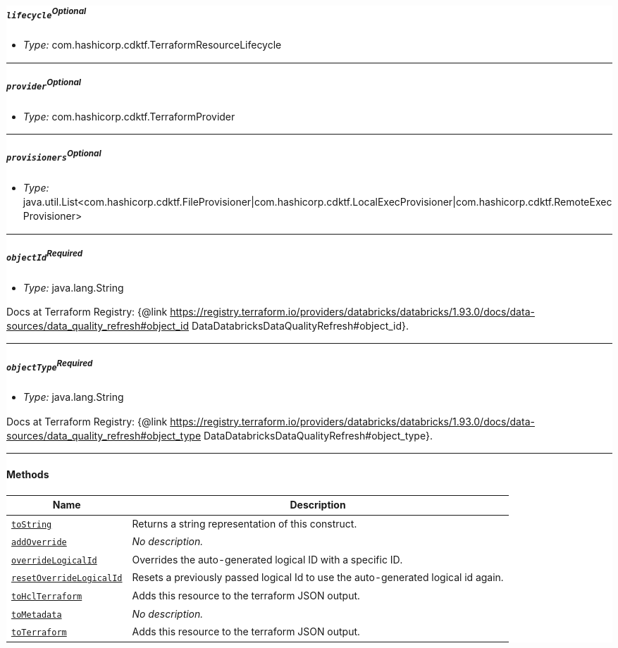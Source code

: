 ##### `lifecycle`<sup>Optional</sup> <a name="lifecycle" id="@cdktf/provider-databricks.dataDatabricksDataQualityRefresh.DataDatabricksDataQualityRefresh.Initializer.parameter.lifecycle"></a>

- *Type:* com.hashicorp.cdktf.TerraformResourceLifecycle

---

##### `provider`<sup>Optional</sup> <a name="provider" id="@cdktf/provider-databricks.dataDatabricksDataQualityRefresh.DataDatabricksDataQualityRefresh.Initializer.parameter.provider"></a>

- *Type:* com.hashicorp.cdktf.TerraformProvider

---

##### `provisioners`<sup>Optional</sup> <a name="provisioners" id="@cdktf/provider-databricks.dataDatabricksDataQualityRefresh.DataDatabricksDataQualityRefresh.Initializer.parameter.provisioners"></a>

- *Type:* java.util.List<com.hashicorp.cdktf.FileProvisioner|com.hashicorp.cdktf.LocalExecProvisioner|com.hashicorp.cdktf.RemoteExecProvisioner>

---

##### `objectId`<sup>Required</sup> <a name="objectId" id="@cdktf/provider-databricks.dataDatabricksDataQualityRefresh.DataDatabricksDataQualityRefresh.Initializer.parameter.objectId"></a>

- *Type:* java.lang.String

Docs at Terraform Registry: {@link https://registry.terraform.io/providers/databricks/databricks/1.93.0/docs/data-sources/data_quality_refresh#object_id DataDatabricksDataQualityRefresh#object_id}.

---

##### `objectType`<sup>Required</sup> <a name="objectType" id="@cdktf/provider-databricks.dataDatabricksDataQualityRefresh.DataDatabricksDataQualityRefresh.Initializer.parameter.objectType"></a>

- *Type:* java.lang.String

Docs at Terraform Registry: {@link https://registry.terraform.io/providers/databricks/databricks/1.93.0/docs/data-sources/data_quality_refresh#object_type DataDatabricksDataQualityRefresh#object_type}.

---

#### Methods <a name="Methods" id="Methods"></a>

| **Name** | **Description** |
| --- | --- |
| <code><a href="#@cdktf/provider-databricks.dataDatabricksDataQualityRefresh.DataDatabricksDataQualityRefresh.toString">toString</a></code> | Returns a string representation of this construct. |
| <code><a href="#@cdktf/provider-databricks.dataDatabricksDataQualityRefresh.DataDatabricksDataQualityRefresh.addOverride">addOverride</a></code> | *No description.* |
| <code><a href="#@cdktf/provider-databricks.dataDatabricksDataQualityRefresh.DataDatabricksDataQualityRefresh.overrideLogicalId">overrideLogicalId</a></code> | Overrides the auto-generated logical ID with a specific ID. |
| <code><a href="#@cdktf/provider-databricks.dataDatabricksDataQualityRefresh.DataDatabricksDataQualityRefresh.resetOverrideLogicalId">resetOverrideLogicalId</a></code> | Resets a previously passed logical Id to use the auto-generated logical id again. |
| <code><a href="#@cdktf/provider-databricks.dataDatabricksDataQualityRefresh.DataDatabricksDataQualityRefresh.toHclTerraform">toHclTerraform</a></code> | Adds this resource to the terraform JSON output. |
| <code><a href="#@cdktf/provider-databricks.dataDatabricksDataQualityRefresh.DataDatabricksDataQualityRefresh.toMetadata">toMetadata</a></code> | *No description.* |
| <code><a href="#@cdktf/provider-databricks.dataDatabricksDataQualityRefresh.DataDatabricksDataQualityRefresh.toTerraform">toTerraform</a></code> | Adds this resource to the terraform JSON output. |